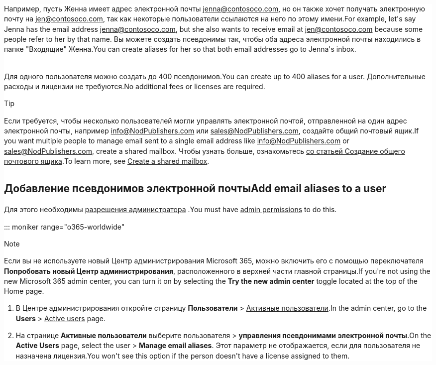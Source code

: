 <span data-ttu-id="c2f7a-110">Например, пусть Женна имеет адрес электронной почты jenna@contosoco.com, но он также хочет получать электронную почту на jen@contosoco.com, так как некоторые пользователи ссылаются на него по этому имени.</span><span class="sxs-lookup"><span data-stu-id="c2f7a-110">For example, let's say Jenna has the email address jenna@contosoco.com, but she also wants to receive email at jen@contosoco.com because some people refer to her by that name.</span></span> <span data-ttu-id="c2f7a-111">Вы можете создать псевдонимы так, чтобы оба адреса электронной почты находились в папке "Входящие" Женна.</span><span class="sxs-lookup"><span data-stu-id="c2f7a-111">You can create aliases for her so that both email addresses go to Jenna's inbox.</span></span>
<br><br>  
  
<span data-ttu-id="c2f7a-112">Для одного пользователя можно создать до 400 псевдонимов.</span><span class="sxs-lookup"><span data-stu-id="c2f7a-112">You can create up to 400 aliases for a user.</span></span> <span data-ttu-id="c2f7a-113">Дополнительные расходы и лицензии не требуются.</span><span class="sxs-lookup"><span data-stu-id="c2f7a-113">No additional fees or licenses are required.</span></span>
  
> [!Tip]
> <span data-ttu-id="c2f7a-114">Если требуется, чтобы несколько пользователей могли управлять электронной почтой, отправленной на один адрес электронной почты, например info@NodPublishers.com или sales@NodPublishers.com, создайте общий почтовый ящик.</span><span class="sxs-lookup"><span data-stu-id="c2f7a-114">If you want multiple people to manage email sent to a single email address like info@NodPublishers.com or sales@NodPublishers.com, create a shared mailbox.</span></span> <span data-ttu-id="c2f7a-115">Чтобы узнать больше, ознакомьтесь [со статьей Создание общего почтового ящика](create-a-shared-mailbox.md).</span><span class="sxs-lookup"><span data-stu-id="c2f7a-115">To learn more, see [Create a shared mailbox](create-a-shared-mailbox.md).</span></span>
  
## <a name="add-email-aliases-to-a-user"></a><span data-ttu-id="c2f7a-116">Добавление псевдонимов электронной почты</span><span class="sxs-lookup"><span data-stu-id="c2f7a-116">Add email aliases to a user</span></span>
<span data-ttu-id="c2f7a-117"><a name="AddEmailPreview"> </a></span><span class="sxs-lookup"><span data-stu-id="c2f7a-117"><a name="AddEmailPreview"> </a></span></span>

<span data-ttu-id="c2f7a-118">Для этого необходимы [разрешения администратора](../add-users/about-admin-roles.md) .</span><span class="sxs-lookup"><span data-stu-id="c2f7a-118">You must have [admin permissions](../add-users/about-admin-roles.md) to do this.</span></span> 

  
::: moniker range="o365-worldwide"

> [!NOTE]
> <span data-ttu-id="c2f7a-119">Если вы не используете новый Центр администрирования Microsoft 365, можно включить его с помощью переключателя **Попробовать новый Центр администрирования**, расположенного в верхней части главной страницы.</span><span class="sxs-lookup"><span data-stu-id="c2f7a-119">If you're not using the new Microsoft 365 admin center, you can turn it on by selecting the **Try the new admin center** toggle located at the top of the Home page.</span></span>

1. <span data-ttu-id="c2f7a-120">В Центре администрирования откройте страницу **Пользователи** \> <a href="https://go.microsoft.com/fwlink/p/?linkid=834822" target="_blank">Активные пользователи</a>.</span><span class="sxs-lookup"><span data-stu-id="c2f7a-120">In the admin center, go to the **Users** \> <a href="https://go.microsoft.com/fwlink/p/?linkid=834822" target="_blank">Active users</a> page.</span></span>

2. <span data-ttu-id="c2f7a-121">На странице **Активные пользователи** выберите пользователя > **управления псевдонимами электронной почты**.</span><span class="sxs-lookup"><span data-stu-id="c2f7a-121">On the **Active Users** page, select the user > **Manage email aliases**.</span></span> <span data-ttu-id="c2f7a-122">Этот параметр не отображается, если для пользователя не назначена лицензия.</span><span class="sxs-lookup"><span data-stu-id="c2f7a-122">You won't see this option if the person doesn't have a license assigned to them.</span></span> 
    